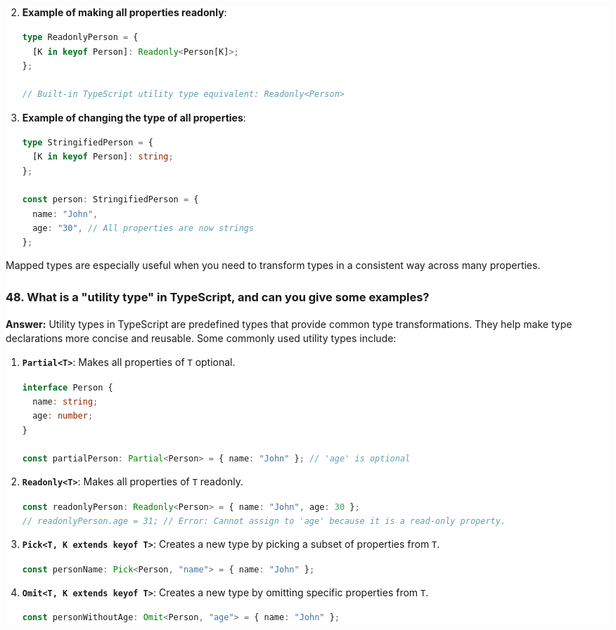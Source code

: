 2. **Example of making all properties readonly**:
   ```typescript
   type ReadonlyPerson = {
     [K in keyof Person]: Readonly<Person[K]>;
   };

   // Built-in TypeScript utility type equivalent: Readonly<Person>
   ```

3. **Example of changing the type of all properties**:
   ```typescript
   type StringifiedPerson = {
     [K in keyof Person]: string;
   };

   const person: StringifiedPerson = {
     name: "John",
     age: "30", // All properties are now strings
   };
   ```

Mapped types are especially useful when you need to transform types in a consistent way across many properties.

### 48. **What is a "utility type" in TypeScript, and can you give some examples?**

**Answer:**
Utility types in TypeScript are predefined types that provide common type transformations. They help make type declarations more concise and reusable. Some commonly used utility types include:

1. **`Partial<T>`**: Makes all properties of `T` optional.
   ```typescript
   interface Person {
     name: string;
     age: number;
   }

   const partialPerson: Partial<Person> = { name: "John" }; // 'age' is optional
   ```

2. **`Readonly<T>`**: Makes all properties of `T` readonly.
   ```typescript
   const readonlyPerson: Readonly<Person> = { name: "John", age: 30 };
   // readonlyPerson.age = 31; // Error: Cannot assign to 'age' because it is a read-only property.
   ```

3. **`Pick<T, K extends keyof T>`**: Creates a new type by picking a subset of properties from `T`.
   ```typescript
   const personName: Pick<Person, "name"> = { name: "John" };
   ```

4. **`Omit<T, K extends keyof T>`**: Creates a new type by omitting specific properties from `T`.
   ```typescript
   const personWithoutAge: Omit<Person, "age"> = { name: "John" };
   ```


  [key: string]: string;
